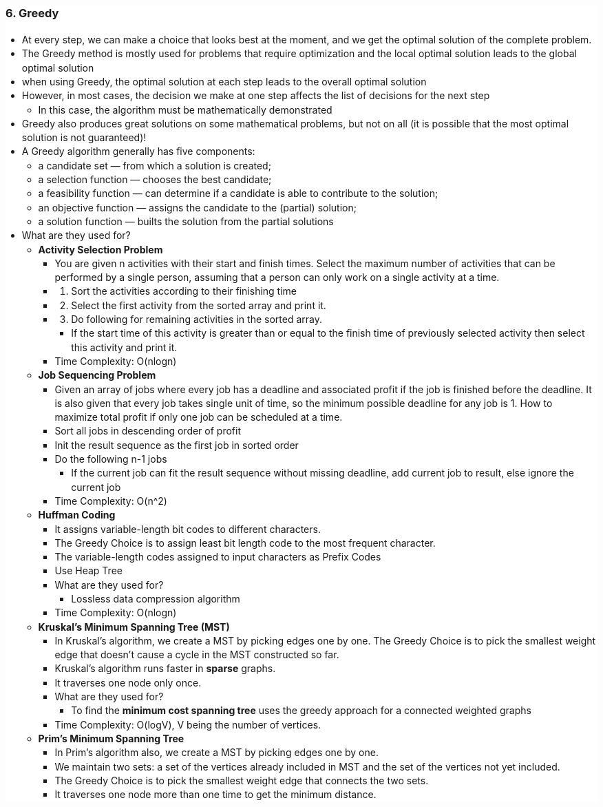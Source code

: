 ### 6. Greedy

- At every step, we can make a choice that looks best at the moment, and we get the optimal solution of the complete problem.
- The Greedy method is mostly used for problems that require optimization and the local optimal solution leads to the global optimal solution
- when using Greedy, the optimal solution at each step leads to the overall optimal solution
- However, in most cases, the decision we make at one step affects the list of decisions for the next step
  - In this case, the algorithm must be mathematically demonstrated
- Greedy also produces great solutions on some mathematical problems, but not on all (it is possible that the most optimal solution is not guaranteed)!
- A Greedy algorithm generally has five components:
  - a candidate set — from which a solution is created;
  - a selection function — chooses the best candidate;
  - a feasibility function — can determine if a candidate is able to contribute to the solution;
  - an objective function — assigns the candidate to the (partial) solution;
  - a solution function — builts the solution from the partial solutions
- What are they used for?
  - **Activity Selection Problem**
    - You are given n activities with their start and finish times. Select the maximum number of activities that can be performed by a single person, assuming that a person can only work on a single activity at a time.
    - 1. Sort the activities according to their finishing time
    - 2. Select the first activity from the sorted array and print it.
    - 3. Do following for remaining activities in the sorted array.
      - If the start time of this activity is greater than or equal to the finish time of previously selected activity then select this activity and print it.
    - Time Complexity: O(nlogn)
  - **Job Sequencing Problem**
    - Given an array of jobs where every job has a deadline and associated profit if the job is finished before the deadline. It is also given that every job takes single unit of time, so the minimum possible deadline for any job is 1. How to maximize total profit if only one job can be scheduled at a time.
    - Sort all jobs in descending order of profit
    - Init the result sequence as the first job in sorted order
    - Do the following n-1 jobs
      - If the current job can fit the result sequence without missing deadline, add current job to result, else ignore the current job
    - Time Complexity: O(n^2)
  - **Huffman Coding**
    - It assigns variable-length bit codes to different characters.
    - The Greedy Choice is to assign least bit length code to the most frequent character.
    - The variable-length codes assigned to input characters as Prefix Codes
    - Use Heap Tree
    - What are they used for?
      - Lossless data compression algorithm
    - Time Complexity: O(nlogn)
  - **Kruskal’s Minimum Spanning Tree (MST)**
    - In Kruskal’s algorithm, we create a MST by picking edges one by one. The Greedy Choice is to pick the smallest weight edge that doesn’t cause a cycle in the MST constructed so far.
    - Kruskal’s algorithm runs faster in **sparse** graphs.
    - It traverses one node only once.
    - What are they used for?
      - To find the **minimum cost spanning tree** uses the greedy approach for a connected weighted graphs
    - Time Complexity: O(logV), V being the number of vertices.
  - **Prim’s Minimum Spanning Tree**
    - In Prim’s algorithm also, we create a MST by picking edges one by one.
    - We maintain two sets: a set of the vertices already included in MST and the set of the vertices not yet included.
    - The Greedy Choice is to pick the smallest weight edge that connects the two sets.
    - It traverses one node more than one time to get the minimum distance.